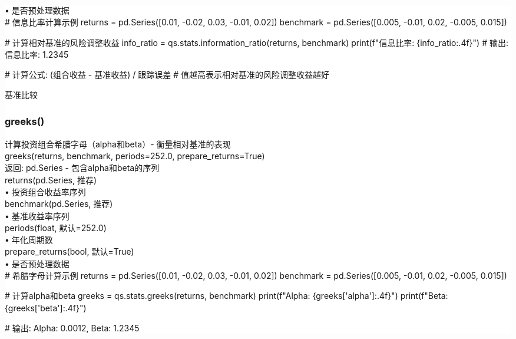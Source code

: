 <div class="param-desc">• 是否预处理数据</div>
</div>
</div>
<div class="example-code">
<span class="comment"># 信息比率计算示例</span>
returns = pd.Series([0.01, -0.02, 0.03, -0.01, 0.02])
benchmark = pd.Series([0.005, -0.01, 0.02, -0.005, 0.015])

<span class="comment"># 计算相对基准的风险调整收益</span>
info_ratio = qs.stats.information_ratio(returns, benchmark)
print(f"信息比率: {info_ratio:.4f}")
<span class="output"># 输出: 信息比率: 1.2345</span>

<span class="comment"># 计算公式: (组合收益 - 基准收益) / 跟踪误差</span>
<span class="comment"># 值越高表示相对基准的风险调整收益越好</span>
</div>
</div>

<div class="function-card benchmark-comparison">
<div class="category">基准比较</div>
<h3>greeks()</h3>
<div class="description">计算投资组合希腊字母（alpha和beta）- 衡量相对基准的表现</div>
<div class="signature">greeks(returns, benchmark, periods=252.0, prepare_returns=True)</div>
<div class="returns">返回: pd.Series - 包含alpha和beta的序列</div>
<div class="param-details">
<div class="param-item">
<span class="param-name">returns</span><span class="param-type">(pd.Series, 推荐)</span>
<div class="param-desc">• 投资组合收益率序列</div>
</div>
<div class="param-item">
<span class="param-name">benchmark</span><span class="param-type">(pd.Series, 推荐)</span>
<div class="param-desc">• 基准收益率序列</div>
</div>
<div class="param-item">
<span class="param-name">periods</span><span class="param-type">(float, 默认=252.0)</span>
<div class="param-desc">• 年化周期数</div>
</div>
<div class="param-item">
<span class="param-name">prepare_returns</span><span class="param-type">(bool, 默认=True)</span>
<div class="param-desc">• 是否预处理数据</div>
</div>
</div>
<div class="example-code">
<span class="comment"># 希腊字母计算示例</span>
returns = pd.Series([0.01, -0.02, 0.03, -0.01, 0.02])
benchmark = pd.Series([0.005, -0.01, 0.02, -0.005, 0.015])

<span class="comment"># 计算alpha和beta</span>
greeks = qs.stats.greeks(returns, benchmark)
print(f"Alpha: {greeks['alpha']:.4f}")
print(f"Beta: {greeks['beta']:.4f}")

<span class="output"># 输出: Alpha: 0.0012, Beta: 1.2345</span>
